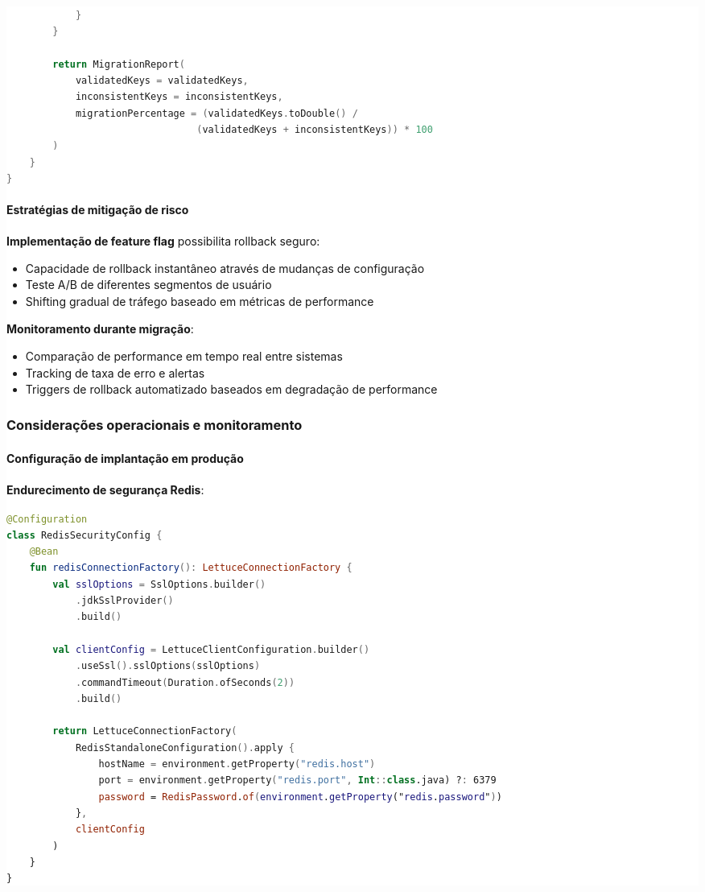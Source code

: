 ```kotlin
            }
        }
        
        return MigrationReport(
            validatedKeys = validatedKeys,
            inconsistentKeys = inconsistentKeys,
            migrationPercentage = (validatedKeys.toDouble() / 
                                 (validatedKeys + inconsistentKeys)) * 100
        )
    }
}
```

#### Estratégias de mitigação de risco

**Implementação de feature flag** possibilita rollback seguro:
- Capacidade de rollback instantâneo através de mudanças de configuração
- Teste A/B de diferentes segmentos de usuário
- Shifting gradual de tráfego baseado em métricas de performance

**Monitoramento durante migração**:
- Comparação de performance em tempo real entre sistemas
- Tracking de taxa de erro e alertas
- Triggers de rollback automatizado baseados em degradação de performance

### Considerações operacionais e monitoramento

#### Configuração de implantação em produção

**Endurecimento de segurança Redis**:

```kotlin
@Configuration
class RedisSecurityConfig {
    @Bean
    fun redisConnectionFactory(): LettuceConnectionFactory {
        val sslOptions = SslOptions.builder()
            .jdkSslProvider()
            .build()
            
        val clientConfig = LettuceClientConfiguration.builder()
            .useSsl().sslOptions(sslOptions)
            .commandTimeout(Duration.ofSeconds(2))
            .build()
            
        return LettuceConnectionFactory(
            RedisStandaloneConfiguration().apply {
                hostName = environment.getProperty("redis.host")
                port = environment.getProperty("redis.port", Int::class.java) ?: 6379
                password = RedisPassword.of(environment.getProperty("redis.password"))
            },
            clientConfig
        )
    }
}
```
